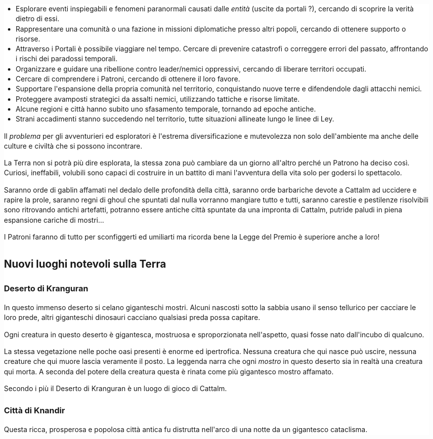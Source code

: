 - Esplorare eventi inspiegabili e fenomeni paranormali causati dalle *entità* (uscite da portali ?), cercando di scoprire la verità dietro di essi.
- Rappresentare una comunità o una fazione in missioni diplomatiche presso altri popoli, cercando di ottenere supporto o risorse.
- Attraverso i Portali è possibile viaggiare nel tempo. Cercare di prevenire catastrofi o correggere errori del passato, affrontando i rischi dei paradossi temporali.
- Organizzare e guidare una ribellione contro leader/nemici oppressivi, cercando di liberare territori occupati.
- Cercare di comprendere i Patroni, cercando di ottenere il loro favore.
- Supportare l'espansione della propria comunità nel territorio, conquistando nuove terre e difendendole dagli attacchi nemici.
- Proteggere avamposti strategici da assalti nemici, utilizzando tattiche e risorse limitate.
- Alcune regioni e città hanno subito uno sfasamento temporale, tornando ad epoche antiche.
- Strani accadimenti stanno succedendo nel territorio, tutte situazioni allineate lungo le linee di Ley.

Il *problema* per gli avventurieri ed esploratori è l'estrema diversificazione e mutevolezza non solo dell'ambiente ma anche delle culture e civiltà che si possono incontrare.

La Terra non si potrà più dire esplorata, la stessa zona può cambiare da un giorno all'altro perché un Patrono ha deciso così. Curiosi, ineffabili, volubili sono capaci di costruire in un battito di mani l'avventura della vita solo per godersi lo spettacolo.

Saranno orde di gablin affamati nel dedalo delle profondità della città, saranno orde barbariche devote a Cattalm ad uccidere e rapire la prole, saranno regni di ghoul che spuntati dal nulla vorranno mangiare tutto e tutti, saranno carestie e pestilenze risolvibili sono ritrovando antichi artefatti, potranno essere antiche città spuntate da una impronta di Cattalm, putride paludi in piena espansione cariche di mostri...

I Patroni faranno di tutto per sconfiggerti ed umiliarti ma ricorda bene la Legge del Premio è superiore anche a loro!

## Nuovi luoghi notevoli sulla Terra

### Deserto di Kranguran

In questo immenso deserto si celano giganteschi mostri. Alcuni nascosti sotto la sabbia usano il senso tellurico per cacciare le loro prede, altri giganteschi dinosauri cacciano qualsiasi preda possa capitare.

Ogni creatura in questo deserto è gigantesca, mostruosa e sproporzionata nell'aspetto, quasi fosse nato dall'incubo di qualcuno.

La stessa vegetazione nelle poche oasi presenti è enorme ed ipertrofica. Nessuna creatura che qui nasce può uscire, nessuna creature che qui muore lascia veramente il posto. La leggenda narra che ogni *mostro* in questo deserto sia in realtà una creatura qui morta. A seconda del potere della creatura questa è rinata come più gigantesco mostro affamato.

Secondo i più il Deserto di Kranguran è un luogo di gioco di Cattalm.

### Città di Knandir

Questa ricca, prosperosa e popolosa città antica fu distrutta nell'arco di una notte da un gigantesco cataclisma.
